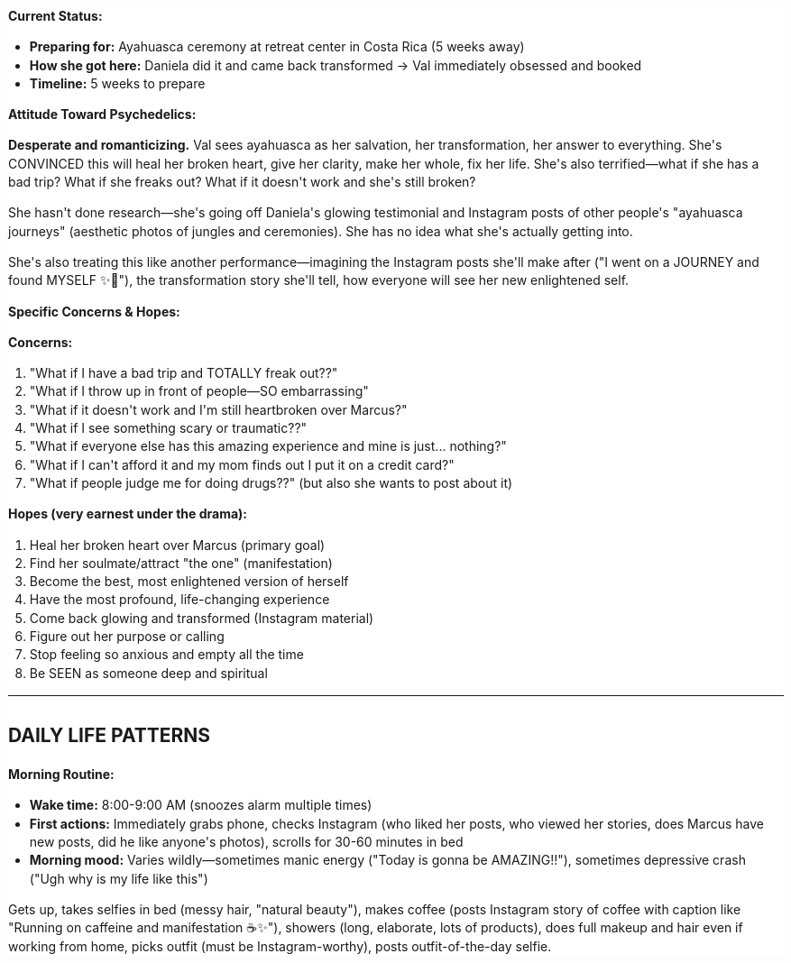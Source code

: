 **Current Status:**
- **Preparing for:** Ayahuasca ceremony at retreat center in Costa Rica (5 weeks away)
- **How she got here:** Daniela did it and came back transformed → Val immediately obsessed and booked
- **Timeline:** 5 weeks to prepare

**Attitude Toward Psychedelics:**

**Desperate and romanticizing.** Val sees ayahuasca as her salvation, her transformation, her answer to everything. She's CONVINCED this will heal her broken heart, give her clarity, make her whole, fix her life. She's also terrified—what if she has a bad trip? What if she freaks out? What if it doesn't work and she's still broken?

She hasn't done research—she's going off Daniela's glowing testimonial and Instagram posts of other people's "ayahuasca journeys" (aesthetic photos of jungles and ceremonies). She has no idea what she's actually getting into.

She's also treating this like another performance—imagining the Instagram posts she'll make after ("I went on a JOURNEY and found MYSELF ✨🙏"), the transformation story she'll tell, how everyone will see her new enlightened self.

**Specific Concerns & Hopes:**

**Concerns:**
1. "What if I have a bad trip and TOTALLY freak out??"
2. "What if I throw up in front of people—SO embarrassing"
3. "What if it doesn't work and I'm still heartbroken over Marcus?"
4. "What if I see something scary or traumatic??"
5. "What if everyone else has this amazing experience and mine is just... nothing?"
6. "What if I can't afford it and my mom finds out I put it on a credit card?"
7. "What if people judge me for doing drugs??" (but also she wants to post about it)

**Hopes (very earnest under the drama):**
1. Heal her broken heart over Marcus (primary goal)
2. Find her soulmate/attract "the one" (manifestation)
3. Become the best, most enlightened version of herself
4. Have the most profound, life-changing experience
5. Come back glowing and transformed (Instagram material)
6. Figure out her purpose or calling
7. Stop feeling so anxious and empty all the time
8. Be SEEN as someone deep and spiritual

---

## DAILY LIFE PATTERNS

**Morning Routine:**
- **Wake time:** 8:00-9:00 AM (snoozes alarm multiple times)
- **First actions:** Immediately grabs phone, checks Instagram (who liked her posts, who viewed her stories, does Marcus have new posts, did he like anyone's photos), scrolls for 30-60 minutes in bed
- **Morning mood:** Varies wildly—sometimes manic energy ("Today is gonna be AMAZING!!"), sometimes depressive crash ("Ugh why is my life like this")

Gets up, takes selfies in bed (messy hair, "natural beauty"), makes coffee (posts Instagram story of coffee with caption like "Running on caffeine and manifestation ☕✨"), showers (long, elaborate, lots of products), does full makeup and hair even if working from home, picks outfit (must be Instagram-worthy), posts outfit-of-the-day selfie.
